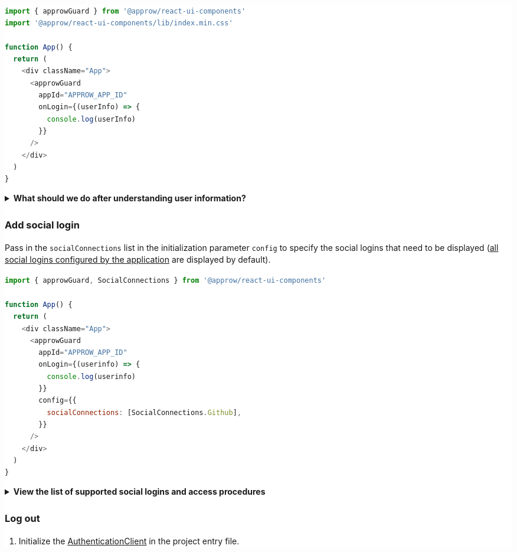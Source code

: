 ```javascript
import { approwGuard } from '@approw/react-ui-components'
import '@approw/react-ui-components/lib/index.min.css'

function App() {
  return (
    <div className="App">
      <approwGuard
        appId="APPROW_APP_ID"
        onLogin={(userInfo) => {
          console.log(userInfo)
        }}
      />
    </div>
  )
}
```

<details><summary><b>What should we do after understanding user information?</b></summary></details>

### Add social login

Pass in the `socialConnections` list in the initialization parameter `config` to specify the social logins that need to be displayed ([all social logins configured by the application](/guides/app/config-login-methods.md#social-registration) are displayed by default).

```javascript
import { approwGuard, SocialConnections } from '@approw/react-ui-components'

function App() {
  return (
    <div className="App">
      <approwGuard
        appId="APPROW_APP_ID"
        onLogin={(userinfo) => {
          console.log(userinfo)
        }}
        config={{
          socialConnections: [SocialConnections.Github],
        }}
      />
    </div>
  )
}
```

<details><summary><b>View the list of supported social logins and access procedures</b></summary></details>

### Log out

1. Initialize the [AuthenticationClient](/reference/sdk-for-node/#use-authentication-client) in the project entry file.
